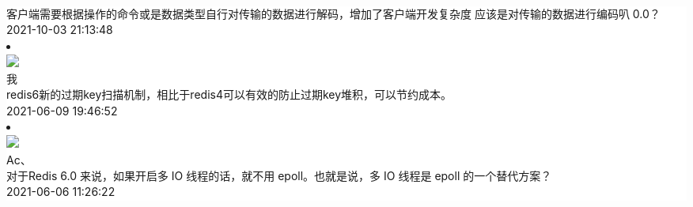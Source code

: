   <div class="_2_QraFYR_0">客户端需要根据操作的命令或是数据类型自行对传输的数据进行解码，增加了客户端开发复杂度   应该是对传输的数据进行编码叭 0.0？</div>
  <div class="_10o3OAxT_0">
    
  </div>
  <div class="_3klNVc4Z_0">
    <div class="_3Hkula0k_0">2021-10-03 21:13:48</div>
  </div>
</div>
</div>
</li>
<li>
<div class="_2sjJGcOH_0"><img src="https://static001.geekbang.org/account/avatar/00/22/bf/4b/2acf59c1.jpg"
  class="_3FLYR4bF_0">
<div class="_36ChpWj4_0">
  <div class="_2zFoi7sd_0"><span>我</span>
  </div>
  <div class="_2_QraFYR_0">redis6新的过期key扫描机制，相比于redis4可以有效的防止过期key堆积，可以节约成本。</div>
  <div class="_10o3OAxT_0">
    
  </div>
  <div class="_3klNVc4Z_0">
    <div class="_3Hkula0k_0">2021-06-09 19:46:52</div>
  </div>
</div>
</div>
</li>
<li>
<div class="_2sjJGcOH_0"><img src="https://static001.geekbang.org/account/avatar/00/18/93/4f/61edeea6.jpg"
  class="_3FLYR4bF_0">
<div class="_36ChpWj4_0">
  <div class="_2zFoi7sd_0"><span>Ac、</span>
  </div>
  <div class="_2_QraFYR_0">对于Redis 6.0 来说，如果开启多 IO 线程的话，就不用 epoll。也就是说，多 IO 线程是 epoll 的一个替代方案？</div>
  <div class="_10o3OAxT_0">
    
  </div>
  <div class="_3klNVc4Z_0">
    <div class="_3Hkula0k_0">2021-06-06 11:26:22</div>
  </div>
</div>
</div>
</li>
</ul>